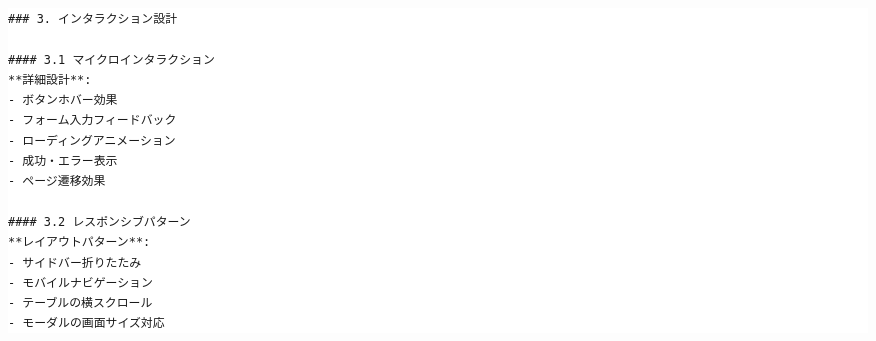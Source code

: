 ```
### 3. インタラクション設計

#### 3.1 マイクロインタラクション
**詳細設計**:
- ボタンホバー効果
- フォーム入力フィードバック
- ローディングアニメーション
- 成功・エラー表示
- ページ遷移効果

#### 3.2 レスポンシブパターン
**レイアウトパターン**:
- サイドバー折りたたみ
- モバイルナビゲーション
- テーブルの横スクロール
- モーダルの画面サイズ対応
```

